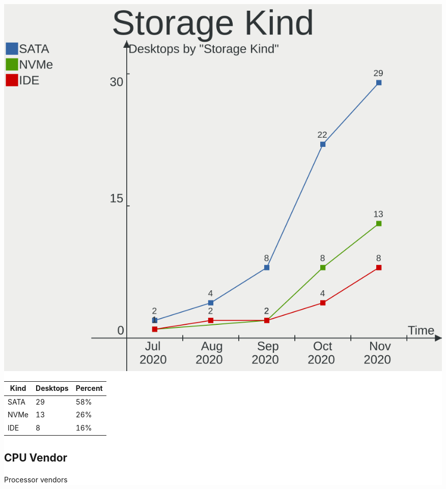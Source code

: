 ![Storage Kind](./images/line_chart/storage_kind.svg)

| Kind | Desktops | Percent |
|------|----------|---------|
| SATA | 29       | 58%     |
| NVMe | 13       | 26%     |
| IDE  | 8        | 16%     |

CPU Vendor
----------

Processor vendors
